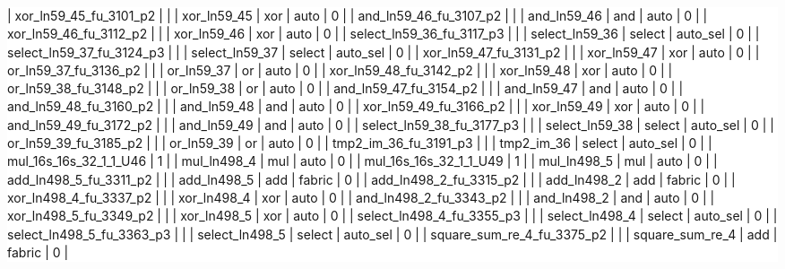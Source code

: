 |    xor_ln59_45_fu_3101_p2                                                                                                                      |     |        | xor_ln59_45     | xor       | auto                   | 0       |
|    and_ln59_46_fu_3107_p2                                                                                                                      |     |        | and_ln59_46     | and       | auto                   | 0       |
|    xor_ln59_46_fu_3112_p2                                                                                                                      |     |        | xor_ln59_46     | xor       | auto                   | 0       |
|    select_ln59_36_fu_3117_p3                                                                                                                   |     |        | select_ln59_36  | select    | auto_sel               | 0       |
|    select_ln59_37_fu_3124_p3                                                                                                                   |     |        | select_ln59_37  | select    | auto_sel               | 0       |
|    xor_ln59_47_fu_3131_p2                                                                                                                      |     |        | xor_ln59_47     | xor       | auto                   | 0       |
|    or_ln59_37_fu_3136_p2                                                                                                                       |     |        | or_ln59_37      | or        | auto                   | 0       |
|    xor_ln59_48_fu_3142_p2                                                                                                                      |     |        | xor_ln59_48     | xor       | auto                   | 0       |
|    or_ln59_38_fu_3148_p2                                                                                                                       |     |        | or_ln59_38      | or        | auto                   | 0       |
|    and_ln59_47_fu_3154_p2                                                                                                                      |     |        | and_ln59_47     | and       | auto                   | 0       |
|    and_ln59_48_fu_3160_p2                                                                                                                      |     |        | and_ln59_48     | and       | auto                   | 0       |
|    xor_ln59_49_fu_3166_p2                                                                                                                      |     |        | xor_ln59_49     | xor       | auto                   | 0       |
|    and_ln59_49_fu_3172_p2                                                                                                                      |     |        | and_ln59_49     | and       | auto                   | 0       |
|    select_ln59_38_fu_3177_p3                                                                                                                   |     |        | select_ln59_38  | select    | auto_sel               | 0       |
|    or_ln59_39_fu_3185_p2                                                                                                                       |     |        | or_ln59_39      | or        | auto                   | 0       |
|    tmp2_im_36_fu_3191_p3                                                                                                                       |     |        | tmp2_im_36      | select    | auto_sel               | 0       |
|    mul_16s_16s_32_1_1_U46                                                                                                                      | 1   |        | mul_ln498_4     | mul       | auto                   | 0       |
|    mul_16s_16s_32_1_1_U49                                                                                                                      | 1   |        | mul_ln498_5     | mul       | auto                   | 0       |
|    add_ln498_5_fu_3311_p2                                                                                                                      |     |        | add_ln498_5     | add       | fabric                 | 0       |
|    add_ln498_2_fu_3315_p2                                                                                                                      |     |        | add_ln498_2     | add       | fabric                 | 0       |
|    xor_ln498_4_fu_3337_p2                                                                                                                      |     |        | xor_ln498_4     | xor       | auto                   | 0       |
|    and_ln498_2_fu_3343_p2                                                                                                                      |     |        | and_ln498_2     | and       | auto                   | 0       |
|    xor_ln498_5_fu_3349_p2                                                                                                                      |     |        | xor_ln498_5     | xor       | auto                   | 0       |
|    select_ln498_4_fu_3355_p3                                                                                                                   |     |        | select_ln498_4  | select    | auto_sel               | 0       |
|    select_ln498_5_fu_3363_p3                                                                                                                   |     |        | select_ln498_5  | select    | auto_sel               | 0       |
|    square_sum_re_4_fu_3375_p2                                                                                                                  |     |        | square_sum_re_4 | add       | fabric                 | 0       |